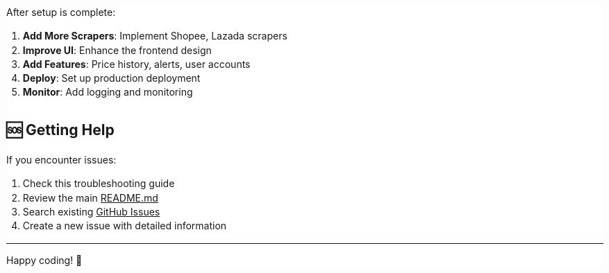 After setup is complete:

1. **Add More Scrapers**: Implement Shopee, Lazada scrapers
2. **Improve UI**: Enhance the frontend design
3. **Add Features**: Price history, alerts, user accounts
4. **Deploy**: Set up production deployment
5. **Monitor**: Add logging and monitoring

## 🆘 Getting Help

If you encounter issues:

1. Check this troubleshooting guide
2. Review the main [README.md](README.md)
3. Search existing [GitHub Issues](https://github.com/your-username/vn-price-compare/issues)
4. Create a new issue with detailed information

---

Happy coding! 🚀
